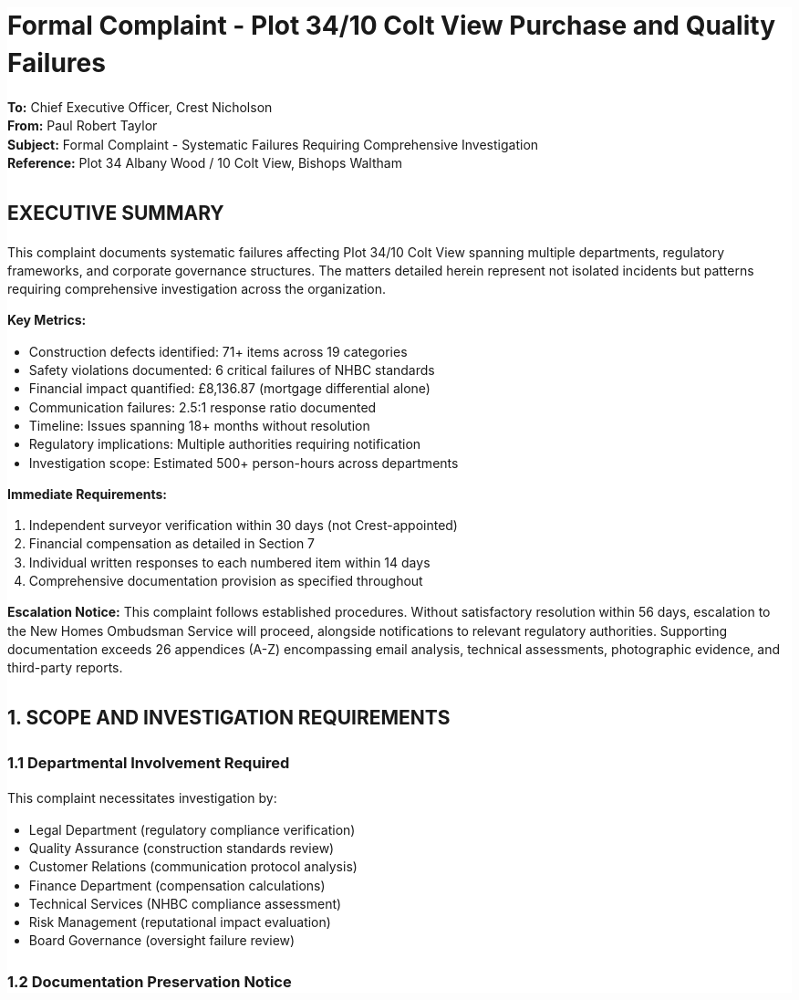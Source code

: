 # Formal Complaint - Plot 34/10 Colt View Purchase and Quality Failures

**To:** Chief Executive Officer, Crest Nicholson  
**From:** Paul Robert Taylor  
**Subject:** Formal Complaint - Systematic Failures Requiring Comprehensive Investigation  
**Reference:** Plot 34 Albany Wood / 10 Colt View, Bishops Waltham

## EXECUTIVE SUMMARY

This complaint documents systematic failures affecting Plot 34/10 Colt View spanning multiple departments, regulatory frameworks, and corporate governance structures. The matters detailed herein represent not isolated incidents but patterns requiring comprehensive investigation across the organization.

**Key Metrics:**
- Construction defects identified: 71+ items across 19 categories
- Safety violations documented: 6 critical failures of NHBC standards
- Financial impact quantified: £8,136.87 (mortgage differential alone)
- Communication failures: 2.5:1 response ratio documented
- Timeline: Issues spanning 18+ months without resolution
- Regulatory implications: Multiple authorities requiring notification
- Investigation scope: Estimated 500+ person-hours across departments

**Immediate Requirements:**
1. Independent surveyor verification within 30 days (not Crest-appointed)
2. Financial compensation as detailed in Section 7
3. Individual written responses to each numbered item within 14 days
4. Comprehensive documentation provision as specified throughout

**Escalation Notice:**
This complaint follows established procedures. Without satisfactory resolution within 56 days, escalation to the New Homes Ombudsman Service will proceed, alongside notifications to relevant regulatory authorities. Supporting documentation exceeds 26 appendices (A-Z) encompassing email analysis, technical assessments, photographic evidence, and third-party reports.

## 1. SCOPE AND INVESTIGATION REQUIREMENTS

### 1.1 Departmental Involvement Required

This complaint necessitates investigation by:
- Legal Department (regulatory compliance verification)
- Quality Assurance (construction standards review)
- Customer Relations (communication protocol analysis)
- Finance Department (compensation calculations)
- Technical Services (NHBC compliance assessment)
- Risk Management (reputational impact evaluation)
- Board Governance (oversight failure review)

### 1.2 Documentation Preservation Notice
